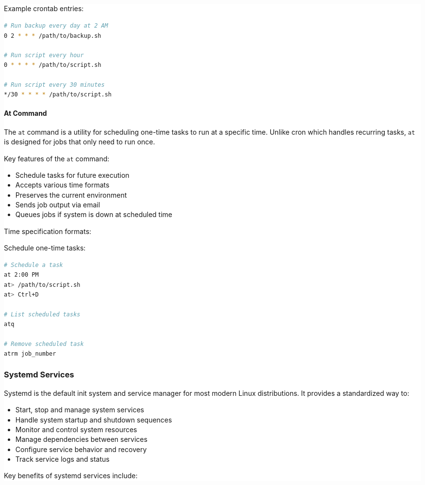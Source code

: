 Example crontab entries:

```bash
# Run backup every day at 2 AM
0 2 * * * /path/to/backup.sh

# Run script every hour
0 * * * * /path/to/script.sh

# Run script every 30 minutes
*/30 * * * * /path/to/script.sh
```

#### At Command

The `at` command is a utility for scheduling one-time tasks to run at a specific time. Unlike cron which handles recurring tasks, `at` is designed for jobs that only need to run once.

Key features of the `at` command:

- Schedule tasks for future execution
- Accepts various time formats
- Preserves the current environment
- Sends job output via email
- Queues jobs if system is down at scheduled time

Time specification formats:

Schedule one-time tasks:

```bash
# Schedule a task
at 2:00 PM
at> /path/to/script.sh
at> Ctrl+D

# List scheduled tasks
atq

# Remove scheduled task
atrm job_number
```

### Systemd Services

Systemd is the default init system and service manager for most modern Linux distributions. It provides a standardized way to:

- Start, stop and manage system services
- Handle system startup and shutdown sequences
- Monitor and control system resources
- Manage dependencies between services
- Configure service behavior and recovery
- Track service logs and status

Key benefits of systemd services include:
